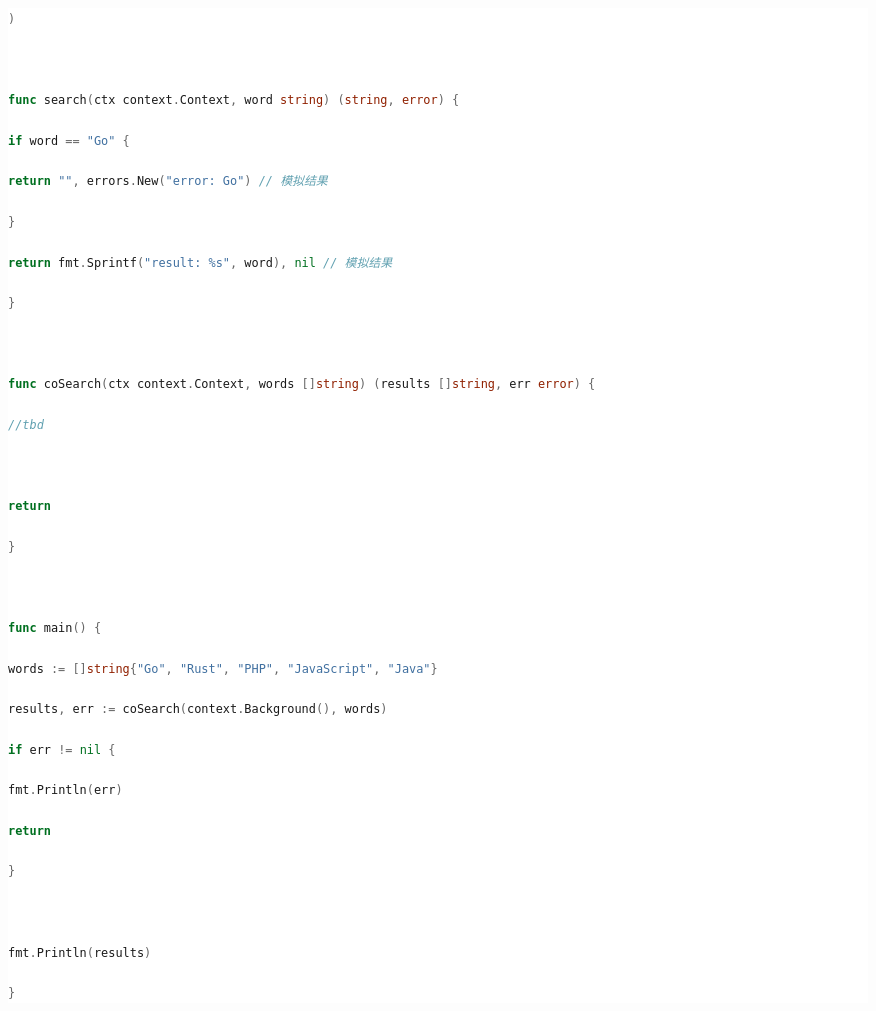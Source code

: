 ```go
)

  

func search(ctx context.Context, word string) (string, error) {

if word == "Go" {

return "", errors.New("error: Go") // 模拟结果

}

return fmt.Sprintf("result: %s", word), nil // 模拟结果

}

  

func coSearch(ctx context.Context, words []string) (results []string, err error) {

//tbd

  

return

}

  

func main() {

words := []string{"Go", "Rust", "PHP", "JavaScript", "Java"}

results, err := coSearch(context.Background(), words)

if err != nil {

fmt.Println(err)

return

}

  

fmt.Println(results)

}

```
  